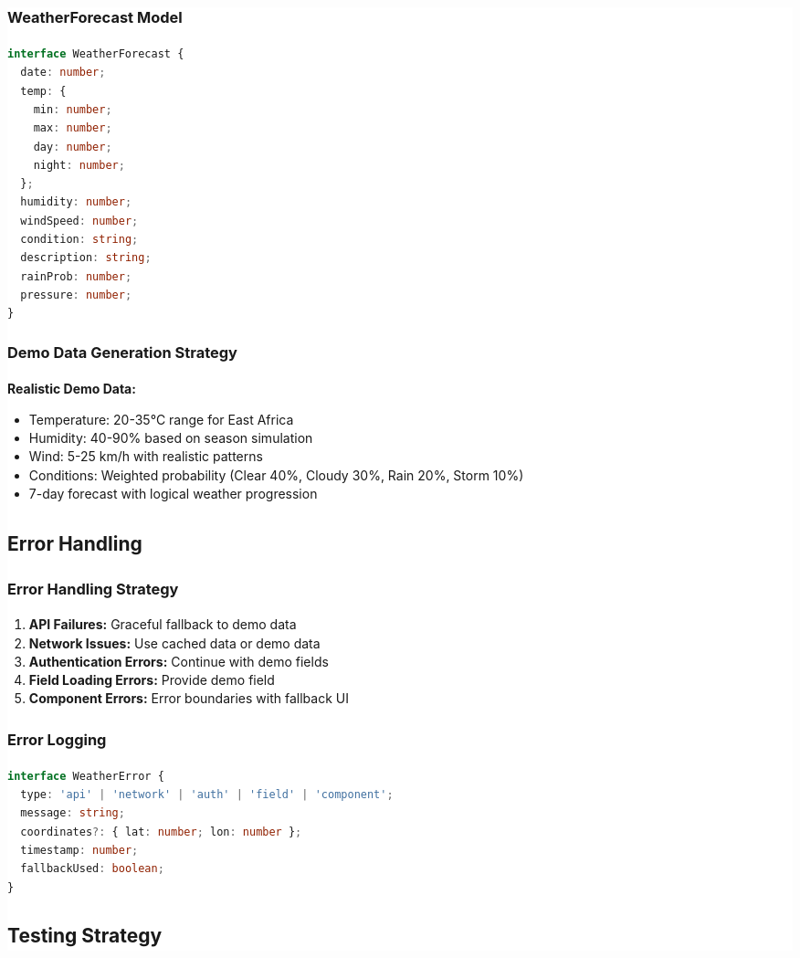 ### WeatherForecast Model

```typescript
interface WeatherForecast {
  date: number;
  temp: {
    min: number;
    max: number;
    day: number;
    night: number;
  };
  humidity: number;
  windSpeed: number;
  condition: string;
  description: string;
  rainProb: number;
  pressure: number;
}
```

### Demo Data Generation Strategy

**Realistic Demo Data:**
- Temperature: 20-35°C range for East Africa
- Humidity: 40-90% based on season simulation
- Wind: 5-25 km/h with realistic patterns
- Conditions: Weighted probability (Clear 40%, Cloudy 30%, Rain 20%, Storm 10%)
- 7-day forecast with logical weather progression

## Error Handling

### Error Handling Strategy

1. **API Failures:** Graceful fallback to demo data
2. **Network Issues:** Use cached data or demo data
3. **Authentication Errors:** Continue with demo fields
4. **Field Loading Errors:** Provide demo field
5. **Component Errors:** Error boundaries with fallback UI

### Error Logging

```typescript
interface WeatherError {
  type: 'api' | 'network' | 'auth' | 'field' | 'component';
  message: string;
  coordinates?: { lat: number; lon: number };
  timestamp: number;
  fallbackUsed: boolean;
}
```

## Testing Strategy
